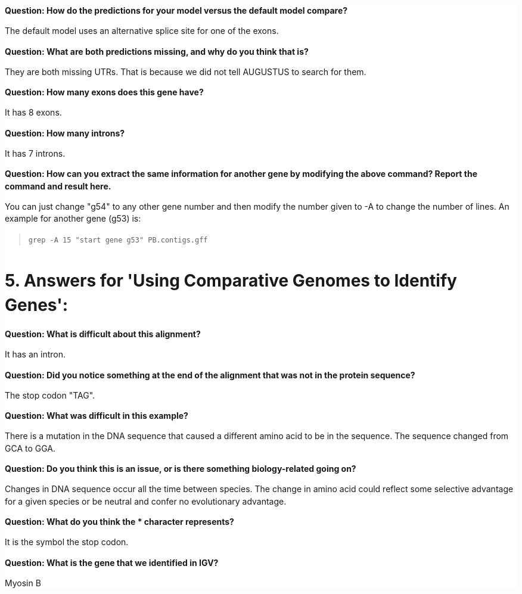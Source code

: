 **Question: How do the predictions for your model versus the default model compare?**

The default model uses an alternative splice site for one of the exons.

**Question: What are both predictions missing, and why do you think that is?**

They are both missing UTRs. That is because we did not tell AUGUSTUS to search for them.

**Question: How many exons does this gene have?**

It has 8 exons.

**Question: How many introns?**

It has 7 introns.

**Question: How can you extract the same information for another gene by modifying the above command? Report the command
and result here.**

You can just change "g54" to any other gene number and then modify the number given to -A to change the number of lines.
An example for another gene (g53) is:

> ```commandLinecommandLine
> grep -A 15 "start gene g53" PB.contigs.gff
> ```

# 5. Answers for 'Using Comparative Genomes to Identify Genes':

**Question: What is difficult about this alignment?**

It has an intron.

**Question: Did you notice something at the end of the alignment that was not in the protein sequence?**

The stop codon "TAG".

**Question: What was difficult in this example?**

There is a mutation in the DNA sequence that caused a different amino acid to be in the sequence. The sequence
changed from GCA to GGA.

**Question: Do you think this is an issue, or is there something biology-related going on?**

Changes in DNA sequence occur all the time between species. The change in amino acid could reflect some selective
advantage for a given species or be neutral and confer no evolutionary advantage.

**Question: What do you think the * character represents?**

It is the symbol the stop codon.

**Question: What is the gene that we identified in IGV?**

Myosin B
